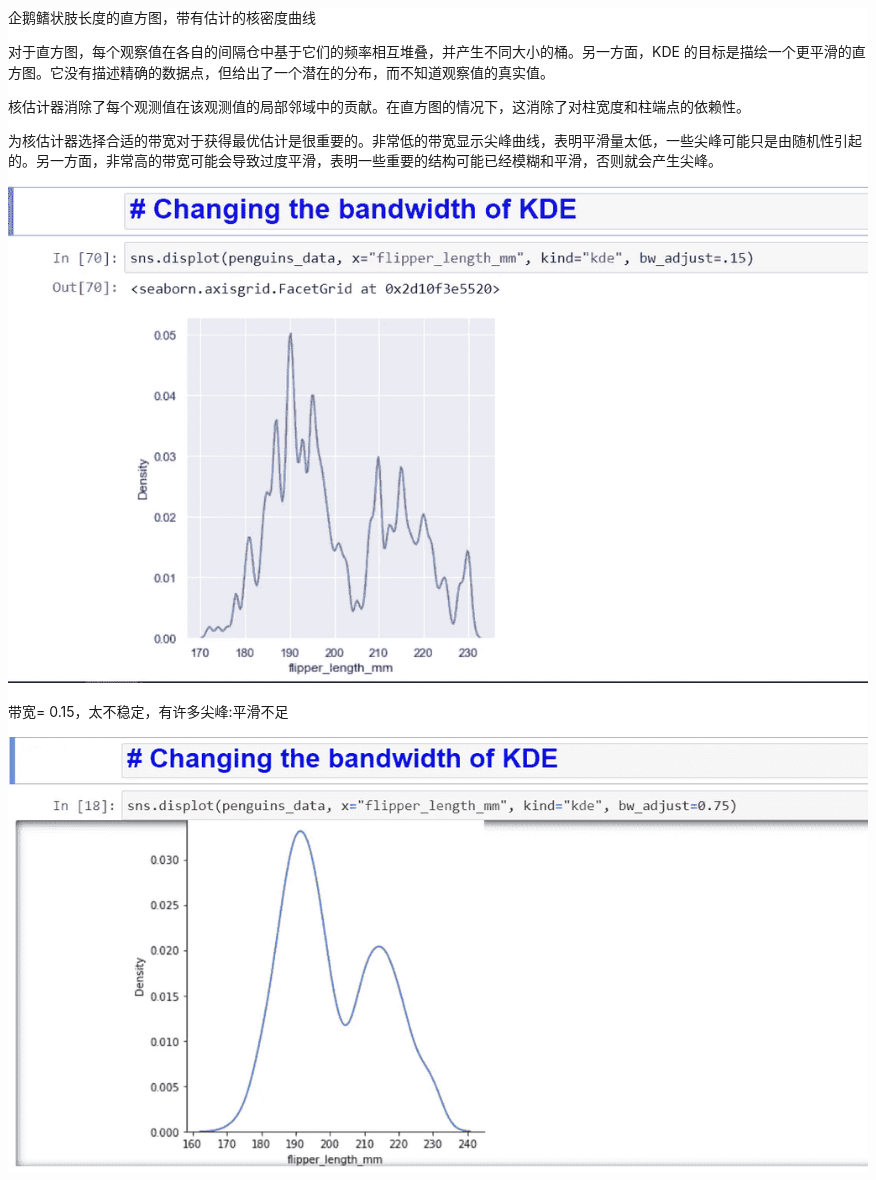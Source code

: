 企鹅鳍状肢长度的直方图，带有估计的核密度曲线

对于直方图，每个观察值在各自的间隔仓中基于它们的频率相互堆叠，并产生不同大小的桶。另一方面，KDE 的目标是描绘一个更平滑的直方图。它没有描述精确的数据点，但给出了一个潜在的分布，而不知道观察值的真实值。

核估计器消除了每个观测值在该观测值的局部邻域中的贡献。在直方图的情况下，这消除了对柱宽度和柱端点的依赖性。

为核估计器选择合适的带宽对于获得最优估计是很重要的。非常低的带宽显示尖峰曲线，表明平滑量太低，一些尖峰可能只是由随机性引起的。另一方面，非常高的带宽可能会导致过度平滑，表明一些重要的结构可能已经模糊和平滑，否则就会产生尖峰。

![](img/00adec7fdf137b2e4531a0ac56835013.png)

带宽= 0.15，太不稳定，有许多尖峰:平滑不足

![](img/77ce55c5beecc2bbfad86b065e8d5396.png)
